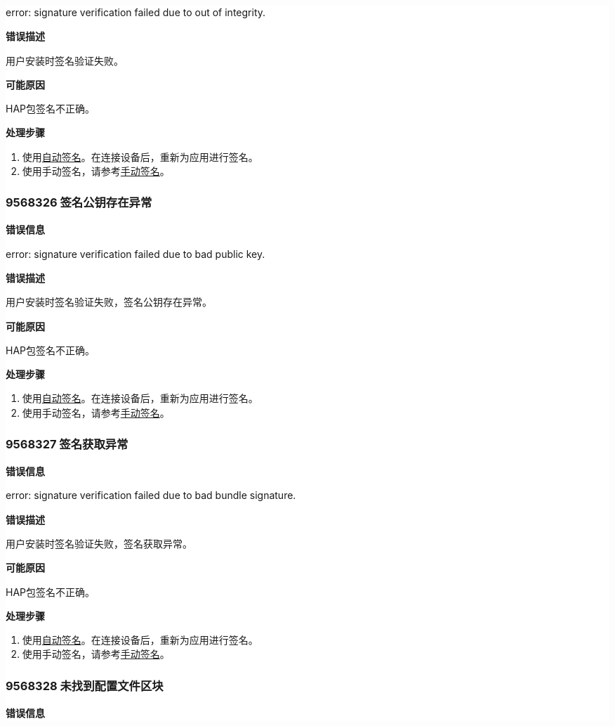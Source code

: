 error: signature verification failed due to out of integrity.

**错误描述**

用户安装时签名验证失败。

**可能原因**

HAP包签名不正确。

**处理步骤**

1. 使用[自动签名](https://developer.huawei.com/consumer/cn/doc/harmonyos-guides/ide-signing#section18815157237)。在连接设备后，重新为应用进行签名。
2. 使用手动签名，请参考[手动签名](https://developer.huawei.com/consumer/cn/doc/harmonyos-guides/ide-signing#section297715173233)。

### 9568326 签名公钥存在异常
**错误信息**

error: signature verification failed due to bad public key.

**错误描述**

用户安装时签名验证失败，签名公钥存在异常。

**可能原因**

HAP包签名不正确。

**处理步骤**

1. 使用[自动签名](https://developer.huawei.com/consumer/cn/doc/harmonyos-guides/ide-signing#section18815157237)。在连接设备后，重新为应用进行签名。
2. 使用手动签名，请参考[手动签名](https://developer.huawei.com/consumer/cn/doc/harmonyos-guides/ide-signing#section297715173233)。

### 9568327 签名获取异常
**错误信息**

error: signature verification failed due to bad bundle signature.

**错误描述**

用户安装时签名验证失败，签名获取异常。

**可能原因**

HAP包签名不正确。

**处理步骤**

1. 使用[自动签名](https://developer.huawei.com/consumer/cn/doc/harmonyos-guides/ide-signing#section18815157237)。在连接设备后，重新为应用进行签名。
2. 使用手动签名，请参考[手动签名](https://developer.huawei.com/consumer/cn/doc/harmonyos-guides/ide-signing#section297715173233)。

### 9568328 未找到配置文件区块
**错误信息**
